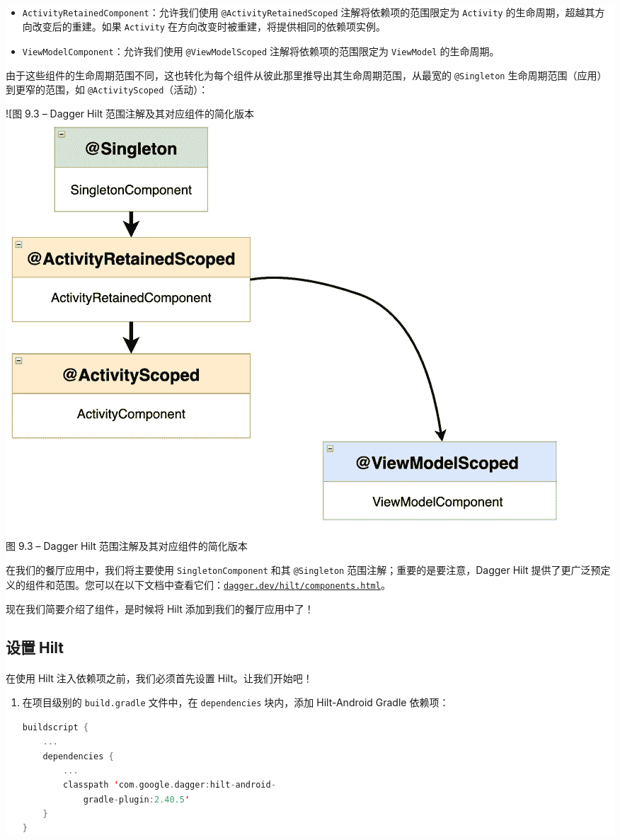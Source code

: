 +   `ActivityRetainedComponent`：允许我们使用 `@ActivityRetainedScoped` 注解将依赖项的范围限定为 `Activity` 的生命周期，超越其方向改变后的重建。如果 `Activity` 在方向改变时被重建，将提供相同的依赖项实例。

+   `ViewModelComponent`：允许我们使用 `@ViewModelScoped` 注解将依赖项的范围限定为 `ViewModel` 的生命周期。

由于这些组件的生命周期范围不同，这也转化为每个组件从彼此那里推导出其生命周期范围，从最宽的 `@Singleton` 生命周期范围（应用）到更窄的范围，如 `@ActivityScoped`（活动）：

![图 9.3 – Dagger Hilt 范围注解及其对应组件的简化版本![img/B17788_09_3.jpg](img/B17788_09_3.jpg)

图 9.3 – Dagger Hilt 范围注解及其对应组件的简化版本

在我们的餐厅应用中，我们将主要使用 `SingletonComponent` 和其 `@Singleton` 范围注解；重要的是要注意，Dagger Hilt 提供了更广泛预定义的组件和范围。您可以在以下文档中查看它们：[`dagger.dev/hilt/components.html`](https://dagger.dev/hilt/components.html)。

现在我们简要介绍了组件，是时候将 Hilt 添加到我们的餐厅应用中了！

## 设置 Hilt

在使用 Hilt 注入依赖项之前，我们必须首先设置 Hilt。让我们开始吧！

1.  在项目级别的 `build.gradle` 文件中，在 `dependencies` 块内，添加 Hilt-Android Gradle 依赖项：

    ```kt
    buildscript {
        ...
        dependencies {
            ...
            classpath 'com.google.dagger:hilt-android-
                gradle-plugin:2.40.5'
        }
    }
    ```
